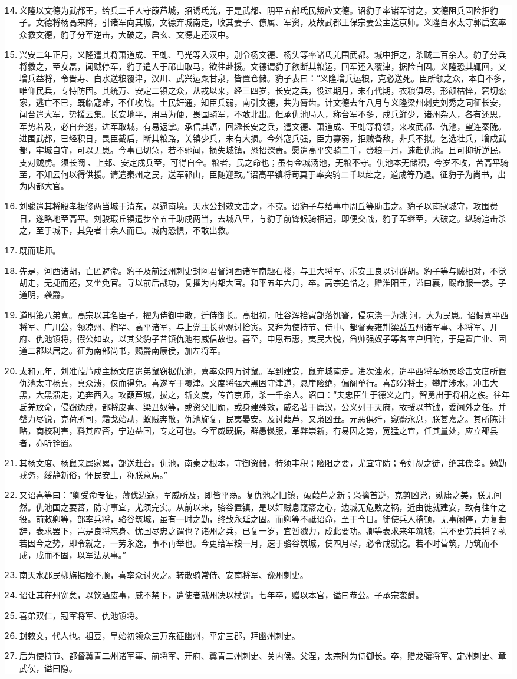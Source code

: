 14. <span id="列传第三十九_韩茂_皮豹子_封敕文_吕罗汉_孔伯恭-14"></span>
义隆以文德为武都王，给兵二千人守葭芦城，招诱氐羌，于是武都、阴平五部氐民叛应文德。诏豹子率诸军讨之，文德阻兵固险拒豹子。文德将杨高来降，引诸军向其城，文德弃城南走，收其妻子、僚属、军资，及故武都王保宗妻公主送京师。义隆白水太守郭启玄率众救文德，豹子分军逆击，大破之，启玄、文德走还汉中。

15. <span id="列传第三十九_韩茂_皮豹子_封敕文_吕罗汉_孔伯恭-15"></span>
兴安二年正月，义隆遣其将萧道成、王虬、马光等入汉中，别令杨文德、杨头等率诸氐羌围武都。城中拒之，杀贼二百余人。豹子分兵将救之，至女磊，闻贼停军，豹子遣人于祁山取马，欲往赴援。文德谓豹子欲断其粮运，回军还入覆津，据险自固。义隆恐其辄回，又增兵益将，令晋寿、白水送粮覆津，汉川、武兴运粟甘泉，皆置仓储。豹子表曰：“义隆增兵运粮，克必送死。臣所领之众，本自不多，唯仰民兵，专恃防固。其统万、安定二镇之众，从戎以来，经三四岁，长安之兵，役过期月，未有代期，衣粮俱尽，形颜枯悴，窘切恋家，逃亡不已，既临寇难，不任攻战。士民奸通，知臣兵弱，南引文德，共为脣齿。计文德去年八月与义隆梁州刺史刘秀之同征长安，闻台遣大军，势援云集。长安地平，用马为便，畏国骑军，不敢北出。但承仇池局人，称台军不多，戍兵鲜少，诸州杂人，各有还思，军势若及，必自奔逃，进军取城，有易返掌。承信其语，回趣长安之兵，遣文德、萧道成、王虬等将领，来攻武都、仇池，望连秦陇。进围武都，已经积日，畏臣截后，断其粮路，关镇少兵，未有大损。今外寇兵强，臣力寡弱，拒贼备敌，非兵不拟。乞选壮兵，增戍武都，牢城自守，可以无患。今事已切急，若不驰闻，损失城镇，恐招深责。愿遣高平突骑二千，赍粮一月，速赴仇池。且可抑折逆民，支对贼虏。须长阙 、上邽、安定戍兵至，可得自全。粮者，民之命也；虽有金城汤池，无粮不守。仇池本无储积，今岁不收，苦高平骑至，不知云何以得供援。请遣秦州之民，送军祁山，臣随迎致。”诏高平镇将苟莫于率突骑二千以赴之，道成等乃退。征豹子为尚书，出为内都大官。

16. <span id="列传第三十九_韩茂_皮豹子_封敕文_吕罗汉_孔伯恭-16"></span>
刘骏遣其将殷孝祖修两当城于清东，以逼南境。天水公封敕文击之，不克。诏豹子与给事中周丘等助击之。豹子以南寇城守，攻围费日，遂略地至高平。刘骏瑕丘镇遣步卒五千助戍两当，去城八里，与豹子前锋候骑相遇，即便交战，豹子军继至，大破之。纵骑追击杀之，至于城下，其免者十余人而已。城内恐惧，不敢出救。

17. <span id="列传第三十九_韩茂_皮豹子_封敕文_吕罗汉_孔伯恭-17"></span>
既而班师。

18. <span id="列传第三十九_韩茂_皮豹子_封敕文_吕罗汉_孔伯恭-18"></span>
先是，河西诸胡，亡匿避命。豹子及前泾州刺史封阿君督河西诸军南趣石楼，与卫大将军、乐安王良以讨群胡。豹子等与贼相对，不觉胡走，无捷而还，又坐免官。寻以前后战功，复擢为内都大官。和平五年六月，卒。高宗追惜之，赠淮阳王，谥曰襄，赐命服一袭。子道明，袭爵。

19. <span id="列传第三十九_韩茂_皮豹子_封敕文_吕罗汉_孔伯恭-19"></span>
道明第八弟喜。高宗以其名臣子，擢为侍御中散，迁侍御长。高祖初，吐谷浑拾寅部落饥窘，侵凉浇一为洮 河，大为民患。诏假喜平西将军、广川公，领凉州、枹罕、高平诸军，与上党王长孙观讨拾寅。又拜为使持节、侍中、都督秦雍荆梁益五州诸军事、本将军、开府、仇池镇将，假公如故，以其父豹子昔镇仇池有威信故也。喜至，申恩布惠，夷民大悦，酋帅强奴子等各率户归附，于是置广业、固道二郡以居之。征为南部尚书，赐爵南康侯，加左将军。

20. <span id="列传第三十九_韩茂_皮豹子_封敕文_吕罗汉_孔伯恭-20"></span>
太和元年，刘准葭芦戍主杨文度遣弟鼠窃据仇池，喜率众四万讨鼠。军到建安，鼠弃城南走。进次浊水，遣平西将军杨灵珍击文度所置仇池太守杨真，真众溃，仅而得免。喜遂军于覆津。文度将强大黑固守津道，悬崖险绝，偏阁单行。喜部分将士，攀崖涉水，冲击大黑，大黑溃走，追奔西入。攻葭芦城，拔之，斩文度，传首京师，杀一千余人。诏曰：“夫忠臣生于德义之门，智勇出于将相之族。往年氐羌放命，侵窃边戍，都将皮喜、梁丑奴等，或资父旧勋，或身建殊效，威名著于庸汉，公义列于天府，故授以节钺，委阃外之任。并罄力尽锐，克荷所司，霜戈始动，蚁贼奔散，仇池旋复，民夷晏安。及讨葭芦，又枭凶丑。元恶俱歼，窥窬永息，朕甚嘉之。其所陈计略，商校利害，料其应否，宁边益国，专之可也。今军威既振，群愚慑服，革弊崇新，有易因之势，宽猛之宜，任其量处，应立郡县者，亦听铨置。

21. <span id="列传第三十九_韩茂_皮豹子_封敕文_吕罗汉_孔伯恭-21"></span>
其杨文度、杨鼠亲属家累，部送赴台。仇池，南秦之根本，守御资储，特须丰积；险阻之要，尤宜守防；令奸觇之徒，绝其侥幸。勉勤戎务，绥静新俗，怀民安土，称朕意焉。”

22. <span id="列传第三十九_韩茂_皮豹子_封敕文_吕罗汉_孔伯恭-22"></span>
又诏喜等曰：“卿受命专征，薄伐边寇，军威所及，即皆平荡。复仇池之旧镇，破葭芦之新；枭擒首逆，克剪凶党，勋庸之美，朕无间然。仇池国之要蕃，防守事宜，尤须完实。从前以来，骆谷置镇，是以奸贼息窥窬之心，边城无危败之祸，近由徙就建安，致有往年之役。前敕卿等，部率兵将，骆谷筑城，虽有一时之勤，终致永延之固。而卿等不祗诏命，至于今日。徒使兵人稽顿，无事闲停，方复曲辞，表求罢下，岂是良将忘身、忧国尽忠之谓也？诸州之兵，已复一岁，宜暂戮力，成此要功。卿等表求来年筑城，岂不更劳兵将？孰若因今之势，即令就之，一劳永逸，事不再举也。今更给军粮一月，速于骆谷筑城，使四月尽，必令成就讫。若不时营筑，乃筑而不成，成而不固，以军法从事。”

23. <span id="列传第三十九_韩茂_皮豹子_封敕文_吕罗汉_孔伯恭-23"></span>
南天水郡民柳旃据险不顺，喜率众讨灭之。转散骑常侍、安南将军、豫州刺史。

24. <span id="列传第三十九_韩茂_皮豹子_封敕文_吕罗汉_孔伯恭-24"></span>
诏让其在州宽怠，以饮酒废事，威不禁下，遣使者就州决以杖罚。七年卒，赠以本官，谥曰恭公。子承宗袭爵。

25. <span id="列传第三十九_韩茂_皮豹子_封敕文_吕罗汉_孔伯恭-25"></span>
喜弟双仁，冠军将军、仇池镇将。

26. <span id="列传第三十九_韩茂_皮豹子_封敕文_吕罗汉_孔伯恭-26"></span>
封敕文，代人也。祖豆，皇始初领众三万东征幽州，平定三郡，拜幽州刺史。

27. <span id="列传第三十九_韩茂_皮豹子_封敕文_吕罗汉_孔伯恭-27"></span>
后为使持节、都督冀青二州诸军事、前将军、开府、冀青二州刺史、关内侯。父涅，太宗时为侍御长。卒，赠龙骧将军、定州刺史、章武侯，谥曰隐。
